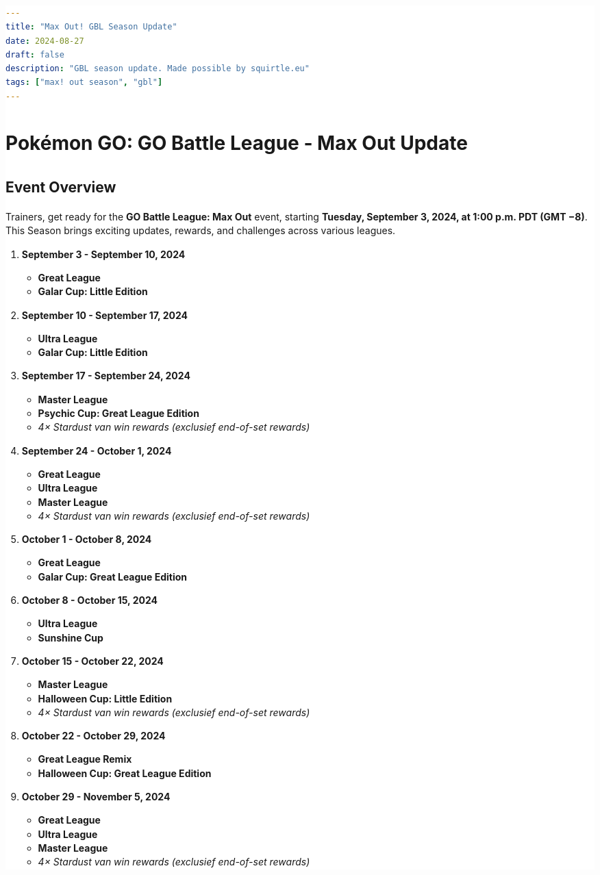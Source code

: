 ```yaml
---
title: "Max Out! GBL Season Update"
date: 2024-08-27
draft: false
description: "GBL season update. Made possible by squirtle.eu"
tags: ["max! out season", "gbl"]
---
```

# Pokémon GO: GO Battle League - Max Out Update

## Event Overview
Trainers, get ready for the **GO Battle League: Max Out** event, starting **Tuesday, September 3, 2024, at 1:00 p.m. PDT (GMT −8)**. This Season brings exciting updates, rewards, and challenges across various leagues.

1. **September 3 - September 10, 2024**
   - **Great League**
   - **Galar Cup: Little Edition**

2. **September 10 - September 17, 2024**
   - **Ultra League**
   - **Galar Cup: Little Edition**

3. **September 17 - September 24, 2024**
   - **Master League**
   - **Psychic Cup: Great League Edition**
   - *4× Stardust van win rewards (exclusief end-of-set rewards)*

4. **September 24 - October 1, 2024**
   - **Great League**
   - **Ultra League**
   - **Master League**
   - *4× Stardust van win rewards (exclusief end-of-set rewards)*

5. **October 1 - October 8, 2024**
   - **Great League**
   - **Galar Cup: Great League Edition**

6. **October 8 - October 15, 2024**
   - **Ultra League**
   - **Sunshine Cup**

7. **October 15 - October 22, 2024**
   - **Master League**
   - **Halloween Cup: Little Edition**
   - *4× Stardust van win rewards (exclusief end-of-set rewards)*

8. **October 22 - October 29, 2024**
   - **Great League Remix**
   - **Halloween Cup: Great League Edition**

9. **October 29 - November 5, 2024**
   - **Great League**
   - **Ultra League**
   - **Master League**
   - *4× Stardust van win rewards (exclusief end-of-set rewards)*
